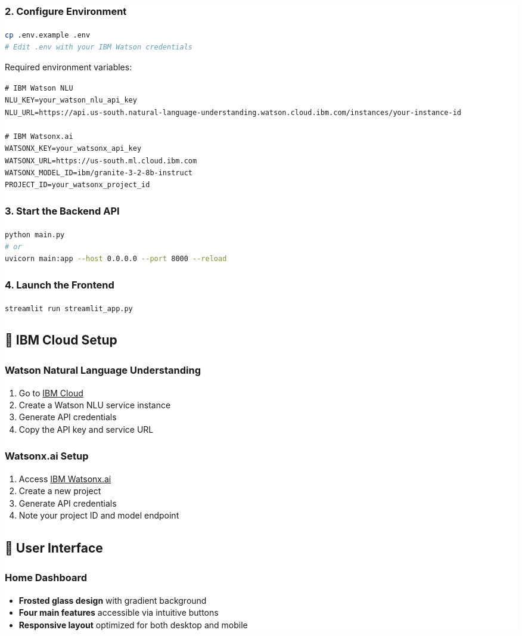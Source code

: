 ### 2. Configure Environment
```bash
cp .env.example .env
# Edit .env with your IBM Watson credentials
```

Required environment variables:
```env
# IBM Watson NLU
NLU_KEY=your_watson_nlu_api_key
NLU_URL=https://api.us-south.natural-language-understanding.watson.cloud.ibm.com/instances/your-instance-id

# IBM Watsonx.ai
WATSONX_KEY=your_watsonx_api_key
WATSONX_URL=https://us-south.ml.cloud.ibm.com
WATSONX_MODEL_ID=ibm/granite-3-2-8b-instruct
PROJECT_ID=your_watsonx_project_id
```

### 3. Start the Backend API
```bash
python main.py
# or
uvicorn main:app --host 0.0.0.0 --port 8000 --reload
```

### 4. Launch the Frontend
```bash
streamlit run streamlit_app.py
```

## 🔧 IBM Cloud Setup

### Watson Natural Language Understanding
1. Go to [IBM Cloud](https://cloud.ibm.com/)
2. Create a Watson NLU service instance
3. Generate API credentials
4. Copy the API key and service URL

### Watsonx.ai Setup
1. Access [IBM Watsonx.ai](https://www.ibm.com/products/watsonx-ai)
2. Create a new project
3. Generate API credentials
4. Note your project ID and model endpoint

## 📱 User Interface

### Home Dashboard
- **Frosted glass design** with gradient background
- **Four main features** accessible via intuitive buttons
- **Responsive layout** optimized for both desktop and mobile
